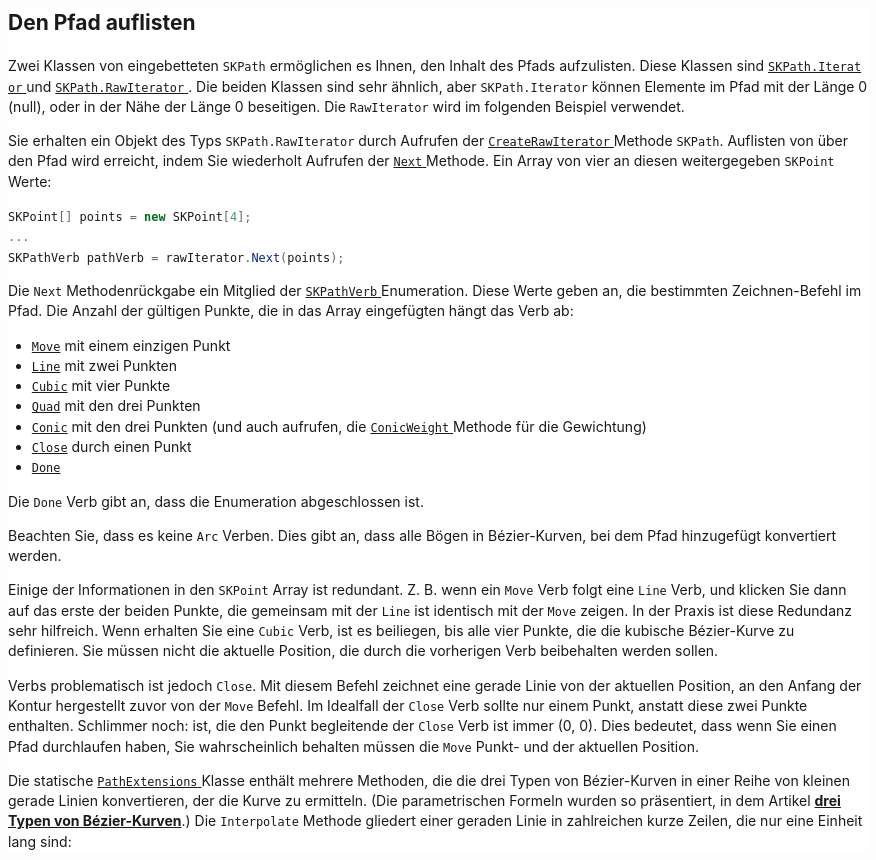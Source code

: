 ## <a name="enumerating-the-path"></a>Den Pfad auflisten

Zwei Klassen von eingebetteten `SKPath` ermöglichen es Ihnen, den Inhalt des Pfads aufzulisten. Diese Klassen sind [ `SKPath.Iterator` ](https://developer.xamarin.com/api/type/SkiaSharp.SKPath+Iterator/) und [ `SKPath.RawIterator` ](https://developer.xamarin.com/api/type/SkiaSharp.SKPath+RawIterator/). Die beiden Klassen sind sehr ähnlich, aber `SKPath.Iterator` können Elemente im Pfad mit der Länge 0 (null), oder in der Nähe der Länge 0 beseitigen. Die `RawIterator` wird im folgenden Beispiel verwendet.

Sie erhalten ein Objekt des Typs `SKPath.RawIterator` durch Aufrufen der [ `CreateRawIterator` ](https://developer.xamarin.com/api/member/SkiaSharp.SKPath.CreateRawIterator()/) Methode `SKPath`. Auflisten von über den Pfad wird erreicht, indem Sie wiederholt Aufrufen der [ `Next` ](https://developer.xamarin.com/api/member/SkiaSharp.SKPath+RawIterator.Next/p/SkiaSharp.SKPoint[]/) Methode. Ein Array von vier an diesen weitergegeben `SKPoint` Werte:

```csharp
SKPoint[] points = new SKPoint[4];
...
SKPathVerb pathVerb = rawIterator.Next(points);
```

Die `Next` Methodenrückgabe ein Mitglied der [ `SKPathVerb` ](https://developer.xamarin.com/api/type/SkiaSharp.SKPathVerb/) Enumeration. Diese Werte geben an, die bestimmten Zeichnen-Befehl im Pfad. Die Anzahl der gültigen Punkte, die in das Array eingefügten hängt das Verb ab:

- [`Move`](https://developer.xamarin.com/api/field/SkiaSharp.SKPathVerb.Move/) mit einem einzigen Punkt
- [`Line`](https://developer.xamarin.com/api/field/SkiaSharp.SKPathVerb.Line/) mit zwei Punkten
- [`Cubic`](https://developer.xamarin.com/api/field/SkiaSharp.SKPathVerb.Cubic/) mit vier Punkte
- [`Quad`](https://developer.xamarin.com/api/field/SkiaSharp.SKPathVerb.Quad/) mit den drei Punkten
- [`Conic`](https://developer.xamarin.com/api/field/SkiaSharp.SKPathVerb.Conic/) mit den drei Punkten (und auch aufrufen, die [ `ConicWeight` ](https://developer.xamarin.com/api/member/SkiaSharp.SKPath+RawIterator.ConicWeight/) Methode für die Gewichtung)
- [`Close`](https://developer.xamarin.com/api/field/SkiaSharp.SKPathVerb.Close/) durch einen Punkt
- [`Done`](https://developer.xamarin.com/api/field/SkiaSharp.SKPathVerb.Done/)

Die `Done` Verb gibt an, dass die Enumeration abgeschlossen ist.

Beachten Sie, dass es keine `Arc` Verben. Dies gibt an, dass alle Bögen in Bézier-Kurven, bei dem Pfad hinzugefügt konvertiert werden.

Einige der Informationen in den `SKPoint` Array ist redundant. Z. B. wenn ein `Move` Verb folgt eine `Line` Verb, und klicken Sie dann auf das erste der beiden Punkte, die gemeinsam mit der `Line` ist identisch mit der `Move` zeigen. In der Praxis ist diese Redundanz sehr hilfreich. Wenn erhalten Sie eine `Cubic` Verb, ist es beiliegen, bis alle vier Punkte, die die kubische Bézier-Kurve zu definieren. Sie müssen nicht die aktuelle Position, die durch die vorherigen Verb beibehalten werden sollen.

Verbs problematisch ist jedoch `Close`. Mit diesem Befehl zeichnet eine gerade Linie von der aktuellen Position, an den Anfang der Kontur hergestellt zuvor von der `Move` Befehl. Im Idealfall der `Close` Verb sollte nur einem Punkt, anstatt diese zwei Punkte enthalten. Schlimmer noch: ist, die den Punkt begleitende der `Close` Verb ist immer (0, 0). Dies bedeutet, dass wenn Sie einen Pfad durchlaufen haben, Sie wahrscheinlich behalten müssen die `Move` Punkt- und der aktuellen Position.

Die statische [ `PathExtensions` ](https://github.com/xamarin/xamarin-forms-samples/blob/master/SkiaSharpForms/SkiaSharpFormsDemos/SkiaSharpFormsDemos/SkiaSharpFormsDemos/Curves/PathExtensions.cs) Klasse enthält mehrere Methoden, die die drei Typen von Bézier-Kurven in einer Reihe von kleinen gerade Linien konvertieren, der die Kurve zu ermitteln. (Die parametrischen Formeln wurden so präsentiert, in dem Artikel [ **drei Typen von Bézier-Kurven**](~/xamarin-forms/user-interface/graphics/skiasharp/curves/beziers.md).) Die `Interpolate` Methode gliedert einer geraden Linie in zahlreichen kurze Zeilen, die nur eine Einheit lang sind:
